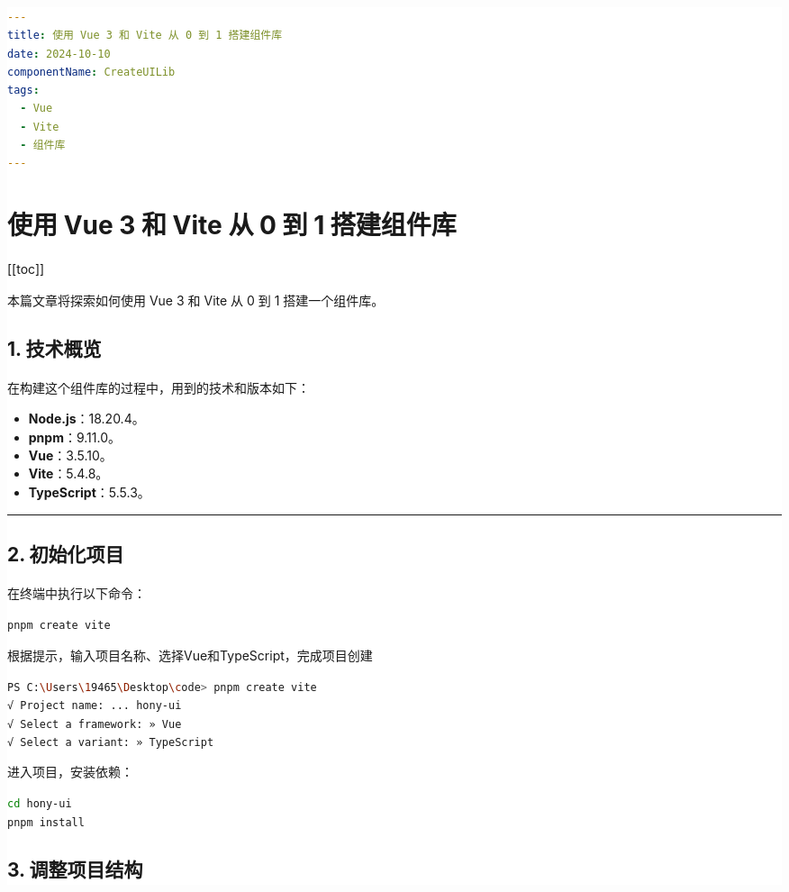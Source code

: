 ```yaml
---
title: 使用 Vue 3 和 Vite 从 0 到 1 搭建组件库
date: 2024-10-10
componentName: CreateUILib
tags:
  - Vue
  - Vite
  - 组件库
---
```


# 使用 Vue 3 和 Vite 从 0 到 1 搭建组件库

[[toc]]

本篇文章将探索如何使用 Vue 3 和 Vite 从 0 到 1 搭建一个组件库。

## 1. 技术概览

在构建这个组件库的过程中，用到的技术和版本如下：

- **Node.js**：18.20.4。
- **pnpm**：9.11.0。
- **Vue**：3.5.10。
- **Vite**：5.4.8。
- **TypeScript**：5.5.3。

---

## 2. 初始化项目

在终端中执行以下命令：

```bash
pnpm create vite
```

根据提示，输入项目名称、选择Vue和TypeScript，完成项目创建

```bash
PS C:\Users\19465\Desktop\code> pnpm create vite
√ Project name: ... hony-ui
√ Select a framework: » Vue
√ Select a variant: » TypeScript
```

进入项目，安装依赖：

```bash
cd hony-ui
pnpm install
```

## 3. 调整项目结构
